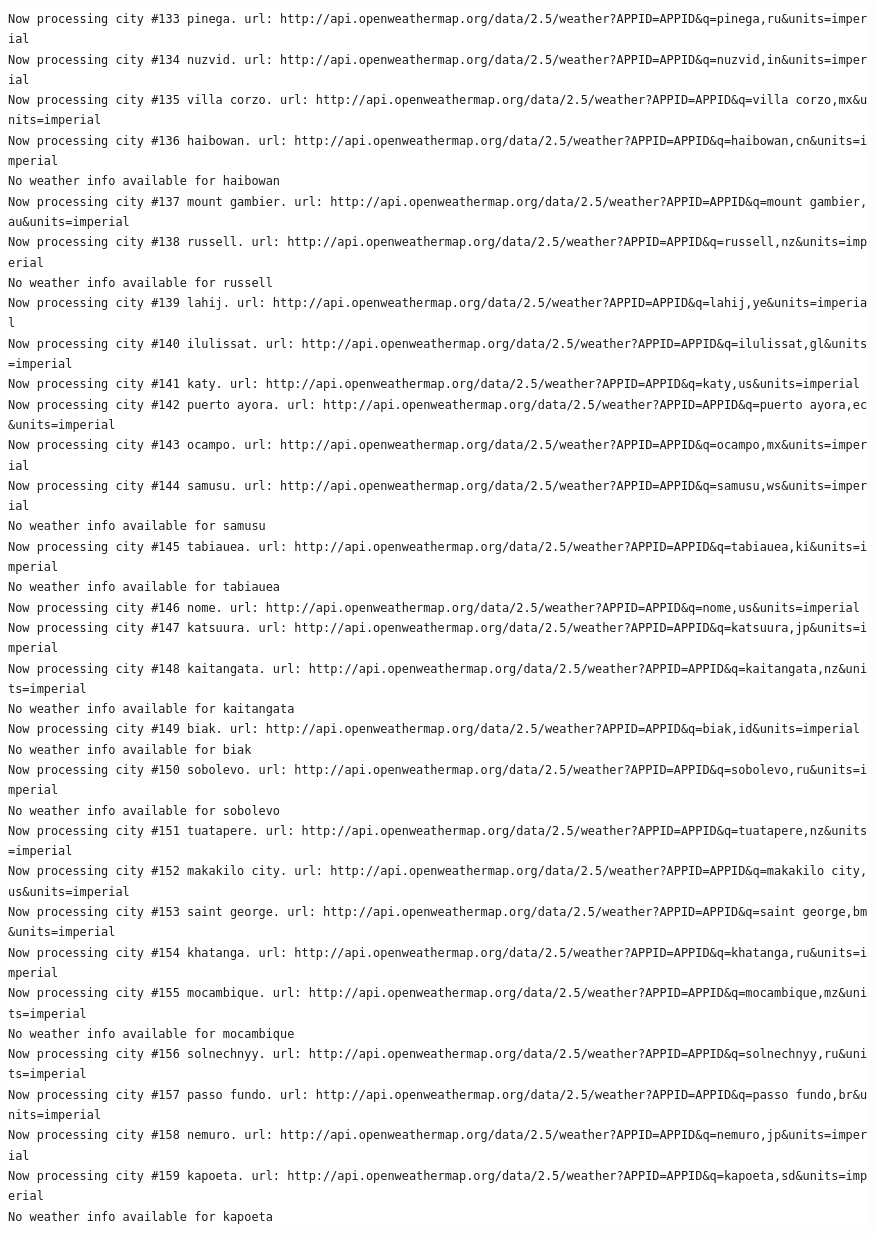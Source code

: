     Now processing city #133 pinega. url: http://api.openweathermap.org/data/2.5/weather?APPID=APPID&q=pinega,ru&units=imperial
    Now processing city #134 nuzvid. url: http://api.openweathermap.org/data/2.5/weather?APPID=APPID&q=nuzvid,in&units=imperial
    Now processing city #135 villa corzo. url: http://api.openweathermap.org/data/2.5/weather?APPID=APPID&q=villa corzo,mx&units=imperial
    Now processing city #136 haibowan. url: http://api.openweathermap.org/data/2.5/weather?APPID=APPID&q=haibowan,cn&units=imperial
    No weather info available for haibowan
    Now processing city #137 mount gambier. url: http://api.openweathermap.org/data/2.5/weather?APPID=APPID&q=mount gambier,au&units=imperial
    Now processing city #138 russell. url: http://api.openweathermap.org/data/2.5/weather?APPID=APPID&q=russell,nz&units=imperial
    No weather info available for russell
    Now processing city #139 lahij. url: http://api.openweathermap.org/data/2.5/weather?APPID=APPID&q=lahij,ye&units=imperial
    Now processing city #140 ilulissat. url: http://api.openweathermap.org/data/2.5/weather?APPID=APPID&q=ilulissat,gl&units=imperial
    Now processing city #141 katy. url: http://api.openweathermap.org/data/2.5/weather?APPID=APPID&q=katy,us&units=imperial
    Now processing city #142 puerto ayora. url: http://api.openweathermap.org/data/2.5/weather?APPID=APPID&q=puerto ayora,ec&units=imperial
    Now processing city #143 ocampo. url: http://api.openweathermap.org/data/2.5/weather?APPID=APPID&q=ocampo,mx&units=imperial
    Now processing city #144 samusu. url: http://api.openweathermap.org/data/2.5/weather?APPID=APPID&q=samusu,ws&units=imperial
    No weather info available for samusu
    Now processing city #145 tabiauea. url: http://api.openweathermap.org/data/2.5/weather?APPID=APPID&q=tabiauea,ki&units=imperial
    No weather info available for tabiauea
    Now processing city #146 nome. url: http://api.openweathermap.org/data/2.5/weather?APPID=APPID&q=nome,us&units=imperial
    Now processing city #147 katsuura. url: http://api.openweathermap.org/data/2.5/weather?APPID=APPID&q=katsuura,jp&units=imperial
    Now processing city #148 kaitangata. url: http://api.openweathermap.org/data/2.5/weather?APPID=APPID&q=kaitangata,nz&units=imperial
    No weather info available for kaitangata
    Now processing city #149 biak. url: http://api.openweathermap.org/data/2.5/weather?APPID=APPID&q=biak,id&units=imperial
    No weather info available for biak
    Now processing city #150 sobolevo. url: http://api.openweathermap.org/data/2.5/weather?APPID=APPID&q=sobolevo,ru&units=imperial
    No weather info available for sobolevo
    Now processing city #151 tuatapere. url: http://api.openweathermap.org/data/2.5/weather?APPID=APPID&q=tuatapere,nz&units=imperial
    Now processing city #152 makakilo city. url: http://api.openweathermap.org/data/2.5/weather?APPID=APPID&q=makakilo city,us&units=imperial
    Now processing city #153 saint george. url: http://api.openweathermap.org/data/2.5/weather?APPID=APPID&q=saint george,bm&units=imperial
    Now processing city #154 khatanga. url: http://api.openweathermap.org/data/2.5/weather?APPID=APPID&q=khatanga,ru&units=imperial
    Now processing city #155 mocambique. url: http://api.openweathermap.org/data/2.5/weather?APPID=APPID&q=mocambique,mz&units=imperial
    No weather info available for mocambique
    Now processing city #156 solnechnyy. url: http://api.openweathermap.org/data/2.5/weather?APPID=APPID&q=solnechnyy,ru&units=imperial
    Now processing city #157 passo fundo. url: http://api.openweathermap.org/data/2.5/weather?APPID=APPID&q=passo fundo,br&units=imperial
    Now processing city #158 nemuro. url: http://api.openweathermap.org/data/2.5/weather?APPID=APPID&q=nemuro,jp&units=imperial
    Now processing city #159 kapoeta. url: http://api.openweathermap.org/data/2.5/weather?APPID=APPID&q=kapoeta,sd&units=imperial
    No weather info available for kapoeta